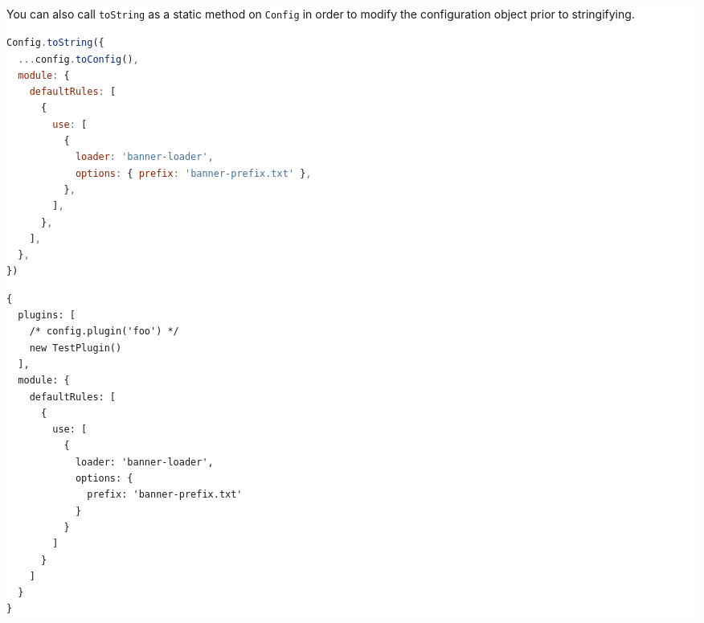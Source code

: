 You can also call `toString` as a static method on `Config` in order to
modify the configuration object prior to stringifying.

```js
Config.toString({
  ...config.toConfig(),
  module: {
    defaultRules: [
      {
        use: [
          {
            loader: 'banner-loader',
            options: { prefix: 'banner-prefix.txt' },
          },
        ],
      },
    ],
  },
})
```

```
{
  plugins: [
    /* config.plugin('foo') */
    new TestPlugin()
  ],
  module: {
    defaultRules: [
      {
        use: [
          {
            loader: 'banner-loader',
            options: {
              prefix: 'banner-prefix.txt'
            }
          }
        ]
      }
    ]
  }
}
```

[npm-image]: https://img.shields.io/npm/v/webpack-chain.svg
[npm-downloads]: https://img.shields.io/npm/dt/webpack-chain.svg
[npm-url]: https://www.npmjs.com/package/webpack-chain
[travis-image]: https://api.travis-ci.org/neutrinojs/webpack-chain.svg?branch=master
[travis-url]: https://travis-ci.org/neutrinojs/webpack-chain


  [key]: value,